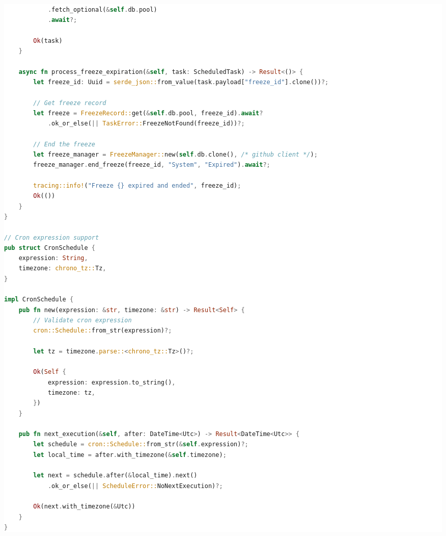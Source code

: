 ```rust
            .fetch_optional(&self.db.pool)
            .await?;
            
        Ok(task)
    }
    
    async fn process_freeze_expiration(&self, task: ScheduledTask) -> Result<()> {
        let freeze_id: Uuid = serde_json::from_value(task.payload["freeze_id"].clone())?;
        
        // Get freeze record
        let freeze = FreezeRecord::get(&self.db.pool, freeze_id).await?
            .ok_or_else(|| TaskError::FreezeNotFound(freeze_id))?;
            
        // End the freeze
        let freeze_manager = FreezeManager::new(self.db.clone(), /* github client */);
        freeze_manager.end_freeze(freeze_id, "System", "Expired").await?;
        
        tracing::info!("Freeze {} expired and ended", freeze_id);
        Ok(())
    }
}

// Cron expression support
pub struct CronSchedule {
    expression: String,
    timezone: chrono_tz::Tz,
}

impl CronSchedule {
    pub fn new(expression: &str, timezone: &str) -> Result<Self> {
        // Validate cron expression
        cron::Schedule::from_str(expression)?;
        
        let tz = timezone.parse::<chrono_tz::Tz>()?;
        
        Ok(Self {
            expression: expression.to_string(),
            timezone: tz,
        })
    }
    
    pub fn next_execution(&self, after: DateTime<Utc>) -> Result<DateTime<Utc>> {
        let schedule = cron::Schedule::from_str(&self.expression)?;
        let local_time = after.with_timezone(&self.timezone);
        
        let next = schedule.after(&local_time).next()
            .ok_or_else(|| ScheduleError::NoNextExecution)?;
            
        Ok(next.with_timezone(&Utc))
    }
}
```
